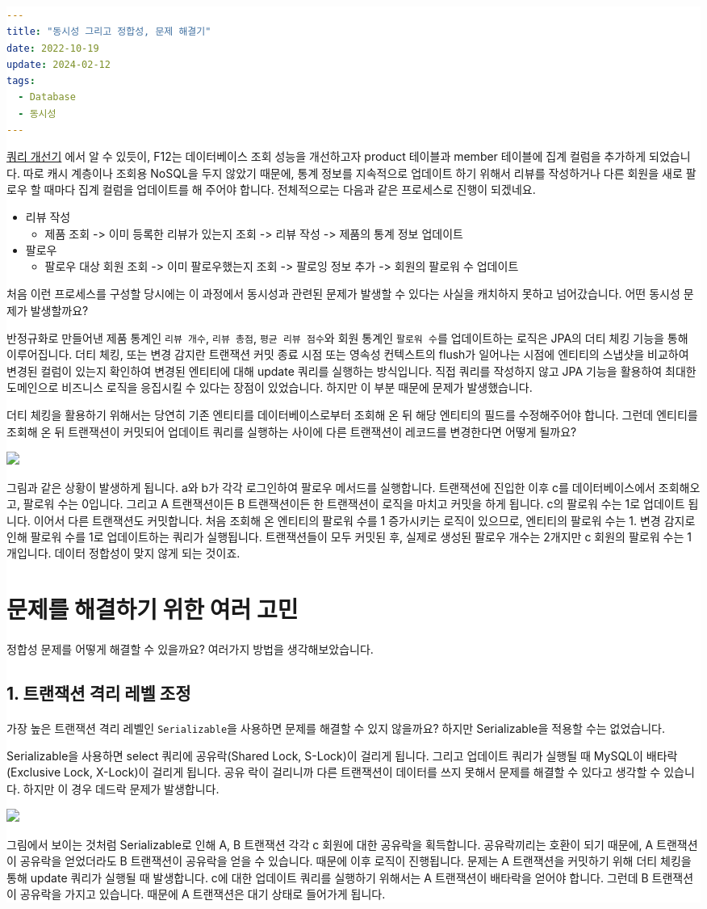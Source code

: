 ```yaml
---
title: "동시성 그리고 정합성, 문제 해결기"
date: 2022-10-19
update: 2024-02-12
tags:
  - Database
  - 동시성
---
```


[쿼리 개선기](/f12-query-improve-1/) 에서 알 수 있듯이, F12는 데이터베이스 조회 성능을 개선하고자 product 테이블과 member 테이블에 집계 컬럼을 추가하게 되었습니다. 따로 캐시 계층이나 조회용 NoSQL을 두지 않았기 때문에, 통계 정보를 지속적으로 업데이트 하기 위해서 리뷰를 작성하거나 다른 회원을 새로 팔로우 할 때마다 집계 컬럼을 업데이트를 해 주어야 합니다. 전체적으로는 다음과 같은 프로세스로 진행이 되겠네요.

- 리뷰 작성
  - 제품 조회 -> 이미 등록한 리뷰가 있는지 조회 -> 리뷰 작성 -> 제품의 통계 정보 업데이트
- 팔로우
  - 팔로우 대상 회원 조회 -> 이미 팔로우했는지 조회 -> 팔로잉 정보 추가 -> 회원의 팔로워 수 업데이트
  
처음 이런 프로세스를 구성할 당시에는 이 과정에서 동시성과 관련된 문제가 발생할 수 있다는 사실을 캐치하지 못하고 넘어갔습니다. 어떤 동시성 문제가 발생할까요?

반정규화로 만들어낸 제품 통계인 `리뷰 개수`, `리뷰 총점`, `평균 리뷰 점수`와 회원 통계인 `팔로워 수`를 업데이트하는 로직은 JPA의 더티 체킹 기능을 통해 이루어집니다. 더티 체킹, 또는 변경 감지란 트랜잭션 커밋 종료 시점 또는 영속성 컨텍스트의 flush가 일어나는 시점에 엔티티의 스냅샷을 비교하여 변경된 컬럼이 있는지 확인하여 변경된 엔티티에 대해 update 쿼리를 실행하는 방식입니다. 직접 쿼리를 작성하지 않고 JPA 기능을 활용하여 최대한 도메인으로 비즈니스 로직을 응집시킬 수 있다는 장점이 있었습니다. 하지만 이 부분 때문에 문제가 발생했습니다.

더티 체킹을 활용하기 위해서는 당연히 기존 엔티티를 데이터베이스로부터 조회해 온 뒤 해당 엔티티의 필드를 수정해주어야 합니다. 그런데 엔티티를 조회해 온 뒤 트랜잭션이 커밋되어 업데이트 쿼리를 실행하는 사이에 다른 트랜잭션이 레코드를 변경한다면 어떻게 될까요?

![](https://velog.velcdn.com/images/ohzzi/post/da8591cd-5526-4d4a-acbb-c4f2ffa4aef8/image.png)

그림과 같은 상황이 발생하게 됩니다. a와 b가 각각 로그인하여 팔로우 메서드를 실행합니다. 트랜잭션에 진입한 이후 c를 데이터베이스에서 조회해오고, 팔로워 수는 0입니다. 그리고 A 트랜잭션이든 B 트랜잭션이든 한 트랜잭션이 로직을 마치고 커밋을 하게 됩니다. c의 팔로워 수는 1로 업데이트 됩니다. 이어서 다른 트랜잭션도 커밋합니다. 처음 조회해 온 엔티티의 팔로워 수를 1 증가시키는 로직이 있으므로, 엔티티의 팔로워 수는 1. 변경 감지로 인해 팔로워 수를 1로 업데이트하는 쿼리가 실행됩니다. 트랜잭션들이 모두 커밋된 후, 실제로 생성된 팔로우 개수는 2개지만 c 회원의 팔로워 수는 1개입니다. 데이터 정합성이 맞지 않게 되는 것이죠.

# 문제를 해결하기 위한 여러 고민

정합성 문제를 어떻게 해결할 수 있을까요? 여러가지 방법을 생각해보았습니다.

## 1. 트랜잭션 격리 레벨 조정

가장 높은 트랜잭션 격리 레벨인 `Serializable`을 사용하면 문제를 해결할 수 있지 않을까요? 하지만 Serializable을 적용할 수는 없었습니다.

Serializable을 사용하면 select 쿼리에 공유락(Shared Lock, S-Lock)이 걸리게 됩니다. 그리고 업데이트 쿼리가 실행될 때 MySQL이 배타락(Exclusive Lock, X-Lock)이 걸리게 됩니다. 공유 락이 걸리니까 다른 트랜잭션이 데이터를 쓰지 못해서 문제를 해결할 수 있다고 생각할 수 있습니다. 하지만 이 경우 데드락 문제가 발생합니다.

![](https://velog.velcdn.com/images/ohzzi/post/7e0ad4ca-e9d0-4fe3-a196-86eae16b92ea/image.png)

그림에서 보이는 것처럼 Serializable로 인해 A, B 트랜잭션 각각 c 회원에 대한 공유락을 획득합니다. 공유락끼리는 호환이 되기 때문에, A 트랜잭션이 공유락을 얻었더라도 B 트랜잭션이 공유락을 얻을 수 있습니다. 때문에 이후 로직이 진행됩니다. 문제는 A 트랜잭션을 커밋하기 위해 더티 체킹을 통해 update 쿼리가 실행될 때 발생합니다. c에 대한 업데이트 쿼리를 실행하기 위해서는 A 트랜잭션이 배타락을 얻어야 합니다. 그런데 B 트랜잭션이 공유락을 가지고 있습니다. 때문에 A 트랜잭션은 대기 상태로 들어가게 됩니다.
